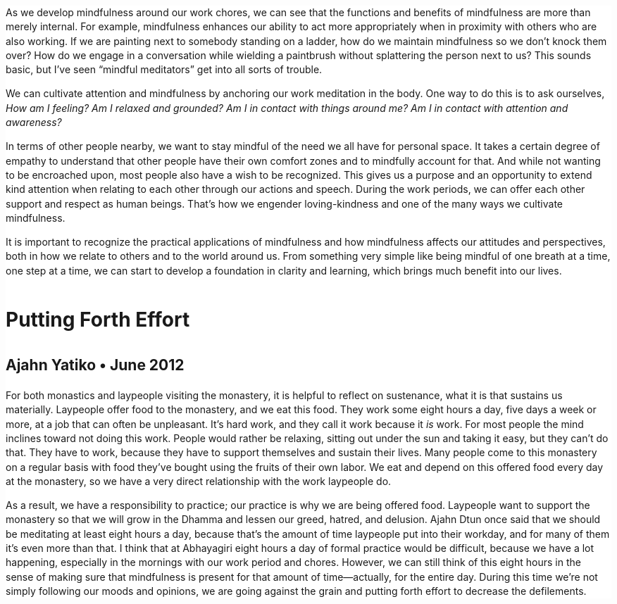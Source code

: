 As we develop mindfulness around our work chores, we can see that the
functions and benefits of mindfulness are more than merely internal. For
example, mindfulness enhances our ability to act more appropriately when
in proximity with others who are also working. If we are painting next
to somebody standing on a ladder, how do we maintain mindfulness so we
don’t knock them over? How do we engage in a conversation while wielding
a paintbrush without splattering the person next to us? This sounds
basic, but I’ve seen “mindful meditators” get into all sorts of trouble.

We can cultivate attention and mindfulness by anchoring our work
meditation in the body. One way to do this is to ask ourselves, *How am
I feeling? Am I relaxed and grounded? Am I in contact with things around
me? Am I in contact with attention and awareness?*

In terms of other people nearby, we want to stay mindful of the need we
all have for personal space. It takes a certain degree of empathy to
understand that other people have their own comfort zones and to
mindfully account for that. And while not wanting to be encroached upon,
most people also have a wish to be recognized. This gives us a purpose
and an opportunity to extend kind attention when relating to each other
through our actions and speech. During the work periods, we can offer
each other support and respect as human beings. That’s how we engender
loving-kindness and one of the many ways we cultivate mindfulness.

It is important to recognize the practical applications of mindfulness
and how mindfulness affects our attitudes and perspectives, both in how
we relate to others and to the world around us. From something very
simple like being mindful of one breath at a time, one step at a time,
we can start to develop a foundation in clarity and learning, which
brings much benefit into our lives.

# Putting Forth Effort

## Ajahn Yatiko • June 2012

For both monastics and laypeople visiting the monastery, it is helpful
to reflect on sustenance, what it is that sustains us materially.
Laypeople offer food to the monastery, and we eat this food. They work
some eight hours a day, five days a week or more, at a job that can
often be unpleasant. It’s hard work, and they call it work because it
*is* work. For most people the mind inclines toward not doing this work.
People would rather be relaxing, sitting out under the sun and taking it
easy, but they can’t do that. They have to work, because they have to
support themselves and sustain their lives. Many people come to this
monastery on a regular basis with food they’ve bought using the fruits
of their own labor. We eat and depend on this offered food every day at
the monastery, so we have a very direct relationship with the work
laypeople do.

As a result, we have a responsibility to practice; our practice is why
we are being offered food. Laypeople want to support the monastery so
that we will grow in the Dhamma and lessen our greed, hatred, and
delusion. Ajahn Dtun once said that we should be meditating at least
eight hours a day, because that’s the amount of time laypeople put into
their workday, and for many of them it’s even more than that. I think
that at Abhayagiri eight hours a day of formal practice would be
difficult, because we have a lot happening, especially in the mornings
with our work period and chores. However, we can still think of this
eight hours in the sense of making sure that mindfulness is present for
that amount of time—actually, for the entire day. During this time we’re
not simply following our moods and opinions, we are going against the
grain and putting forth effort to decrease the defilements.
